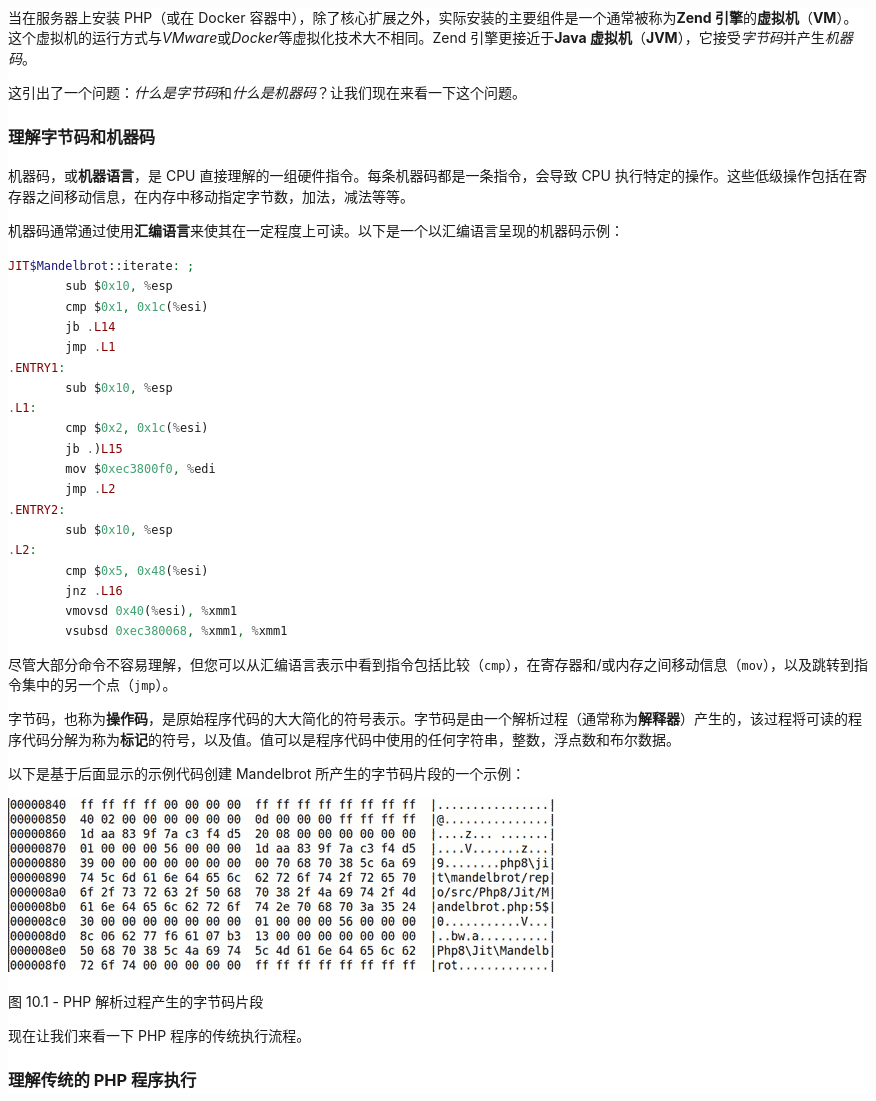 当在服务器上安装 PHP（或在 Docker 容器中），除了核心扩展之外，实际安装的主要组件是一个通常被称为**Zend 引擎**的**虚拟机**（**VM**）。这个虚拟机的运行方式与*VMware*或*Docker*等虚拟化技术大不相同。Zend 引擎更接近于**Java 虚拟机**（**JVM**），它接受*字节码*并产生*机器码*。

这引出了一个问题：*什么是字节码*和*什么是机器码*？让我们现在来看一下这个问题。

### 理解字节码和机器码

机器码，或**机器语言**，是 CPU 直接理解的一组硬件指令。每条机器码都是一条指令，会导致 CPU 执行特定的操作。这些低级操作包括在寄存器之间移动信息，在内存中移动指定字节数，加法，减法等等。

机器码通常通过使用**汇编语言**来使其在一定程度上可读。以下是一个以汇编语言呈现的机器码示例：

```php
JIT$Mandelbrot::iterate: ;
        sub $0x10, %esp
        cmp $0x1, 0x1c(%esi)
        jb .L14
        jmp .L1
.ENTRY1:
        sub $0x10, %esp
.L1:
        cmp $0x2, 0x1c(%esi)
        jb .)L15
        mov $0xec3800f0, %edi
        jmp .L2
.ENTRY2:
        sub $0x10, %esp
.L2:
        cmp $0x5, 0x48(%esi)
        jnz .L16
        vmovsd 0x40(%esi), %xmm1
        vsubsd 0xec380068, %xmm1, %xmm1
```

尽管大部分命令不容易理解，但您可以从汇编语言表示中看到指令包括比较（`cmp`），在寄存器和/或内存之间移动信息（`mov`），以及跳转到指令集中的另一个点（`jmp`）。

字节码，也称为**操作码**，是原始程序代码的大大简化的符号表示。字节码是由一个解析过程（通常称为**解释器**）产生的，该过程将可读的程序代码分解为称为**标记**的符号，以及值。值可以是程序代码中使用的任何字符串，整数，浮点数和布尔数据。

以下是基于后面显示的示例代码创建 Mandelbrot 所产生的字节码片段的一个示例：

![图 10.1 - PHP 解析过程产生的字节码片段](img/B16992_Figure_10.1.jpg)

图 10.1 - PHP 解析过程产生的字节码片段

现在让我们来看一下 PHP 程序的传统执行流程。

### 理解传统的 PHP 程序执行
